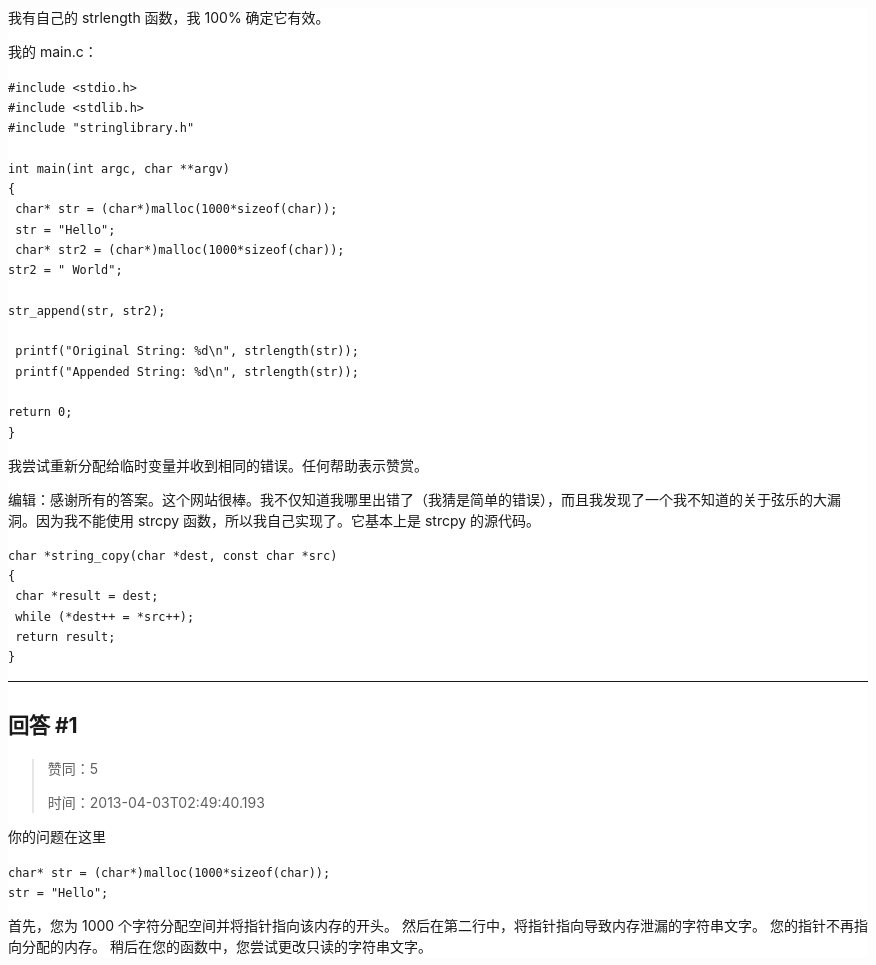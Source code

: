 我有自己的 strlength 函数，我 100% 确定它有效。

我的 main.c：

```
#include <stdio.h>
#include <stdlib.h>
#include "stringlibrary.h"

int main(int argc, char **argv)
{
 char* str = (char*)malloc(1000*sizeof(char));
 str = "Hello";
 char* str2 = (char*)malloc(1000*sizeof(char)); 
str2 = " World";

str_append(str, str2);

 printf("Original String: %d\n", strlength(str));
 printf("Appended String: %d\n", strlength(str));

return 0;
} 
```

我尝试重新分配给临时变量并收到相同的错误。任何帮助表示赞赏。

编辑：感谢所有的答案。这个网站很棒。我不仅知道我哪里出错了（我猜是简单的错误），而且我发现了一个我不知道的关于弦乐的大漏洞。因为我不能使用 strcpy 函数，所以我自己实现了。它基本上是 strcpy 的源代码。

```
char *string_copy(char *dest, const char *src)
{
 char *result = dest;
 while (*dest++ = *src++);
 return result;
} 
```

* * *

## 回答 #1

> 赞同：5
> 
> 时间：2013-04-03T02:49:40.193

你的问题在这里

```
char* str = (char*)malloc(1000*sizeof(char));
str = "Hello"; 
```

首先，您为 1000 个字符分配空间并将指针指向该内存的开头。
然后在第二行中，将指针指向导致内存泄漏的字符串文字。
您的指针不再指向分配的内存。
稍后在您的函数中，您尝试更改只读的字符串文字。
